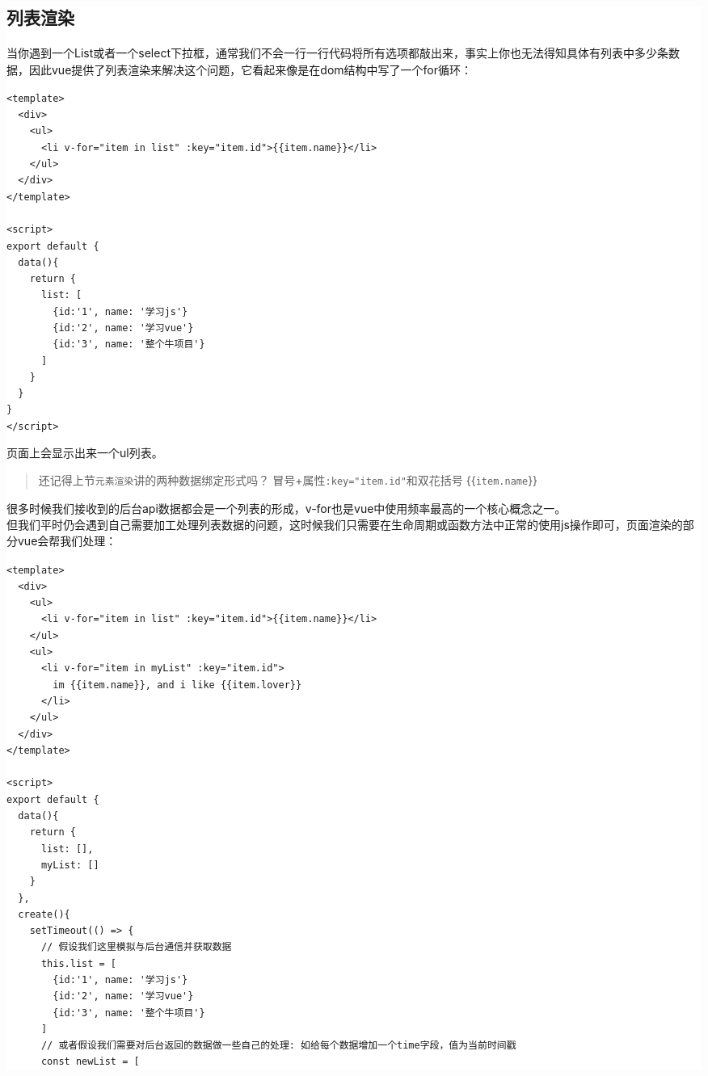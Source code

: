 ## 列表渲染
当你遇到一个List或者一个select下拉框，通常我们不会一行一行代码将所有选项都敲出来，事实上你也无法得知具体有列表中多少条数据，因此vue提供了列表渲染来解决这个问题，它看起来像是在dom结构中写了一个for循环：
```vue
<template>
  <div>
    <ul>
      <li v-for="item in list" :key="item.id">{{item.name}}</li>
    </ul>
  </div>
</template>

<script>
export default {
  data(){
    return {
      list: [
        {id:'1', name: '学习js'}
        {id:'2', name: '学习vue'}
        {id:'3', name: '整个牛项目'}
      ]
    }
  }
}
</script>
```
页面上会显示出来一个ul列表。  
> 还记得上节`元素渲染`讲的两种数据绑定形式吗？ 冒号+属性`:key="item.id"`和双花括号 {{`item.name`}}

很多时候我们接收到的后台api数据都会是一个列表的形成，v-for也是vue中使用频率最高的一个核心概念之一。  
但我们平时仍会遇到自己需要加工处理列表数据的问题，这时候我们只需要在生命周期或函数方法中正常的使用js操作即可，页面渲染的部分vue会帮我们处理：
```vue
<template>
  <div>
    <ul>
      <li v-for="item in list" :key="item.id">{{item.name}}</li>
    </ul>
    <ul>
      <li v-for="item in myList" :key="item.id">
        im {{item.name}}, and i like {{item.lover}}
      </li>
    </ul>
  </div>
</template>

<script>
export default {
  data(){
    return {
      list: [],
      myList: []
    }
  },
  create(){
    setTimeout(() => {
      // 假设我们这里模拟与后台通信并获取数据
      this.list = [
        {id:'1', name: '学习js'}
        {id:'2', name: '学习vue'}
        {id:'3', name: '整个牛项目'}
      ]
      // 或者假设我们需要对后台返回的数据做一些自己的处理: 如给每个数据增加一个time字段，值为当前时间戳
      const newList = [
```